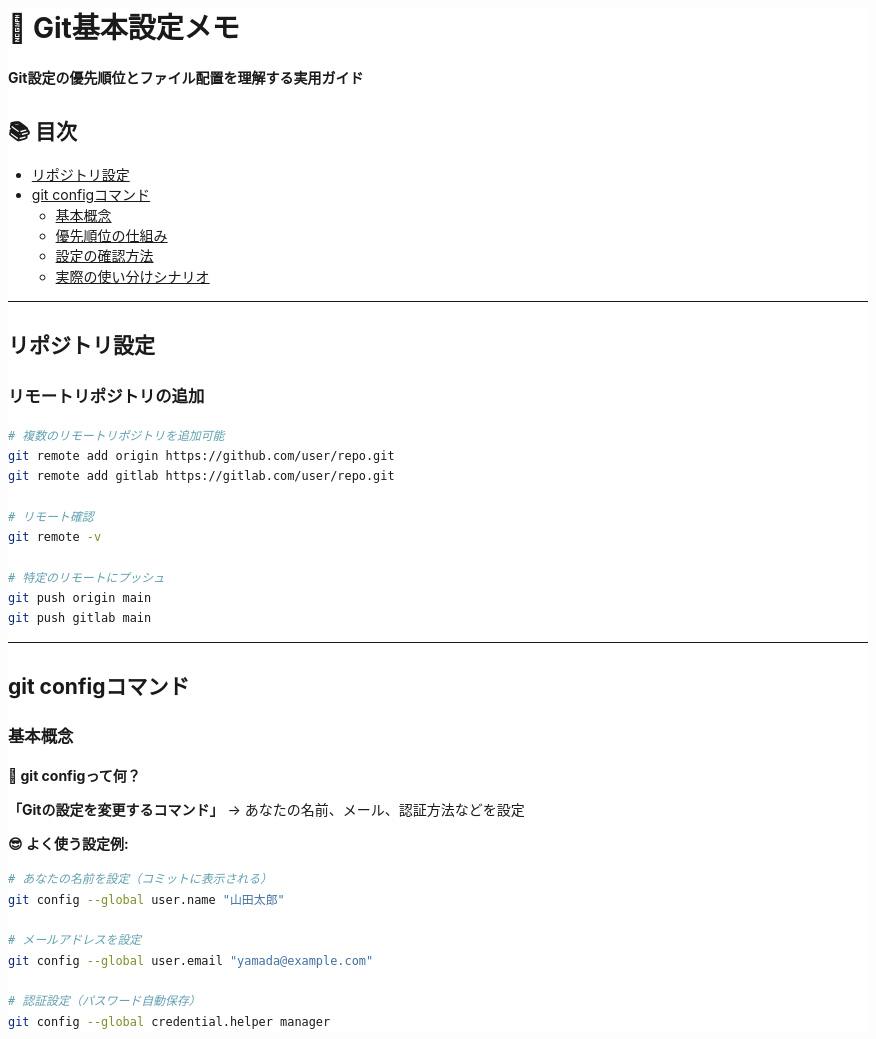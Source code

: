 # 🔧 Git基本設定メモ

**Git設定の優先順位とファイル配置を理解する実用ガイド**

## 📚 目次

- [リポジトリ設定](#リポジトリ設定)
- [git configコマンド](#git-configコマンド)
  - [基本概念](#基本概念)
  - [優先順位の仕組み](#優先順位の仕組み)
  - [設定の確認方法](#設定の確認方法)
  - [実際の使い分けシナリオ](#実際の使い分けシナリオ)

---

## リポジトリ設定

### リモートリポジトリの追加
```bash
# 複数のリモートリポジトリを追加可能
git remote add origin https://github.com/user/repo.git
git remote add gitlab https://gitlab.com/user/repo.git

# リモート確認
git remote -v

# 特定のリモートにプッシュ
git push origin main
git push gitlab main
```

---

## git configコマンド

### 基本概念

**🤔 git configって何？**

**「Gitの設定を変更するコマンド」** → あなたの名前、メール、認証方法などを設定

**😎 よく使う設定例:**
```bash
# あなたの名前を設定（コミットに表示される）
git config --global user.name "山田太郎"

# メールアドレスを設定
git config --global user.email "yamada@example.com"

# 認証設定（パスワード自動保存）
git config --global credential.helper manager
```
